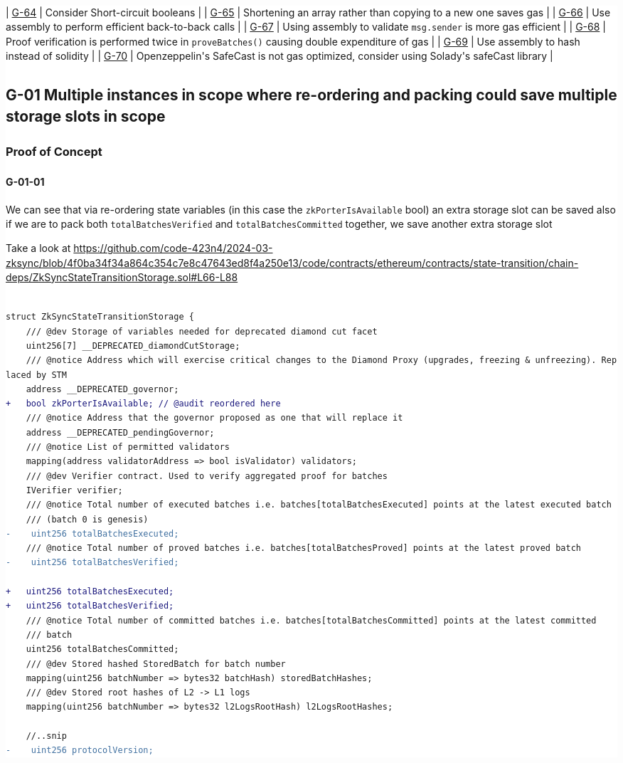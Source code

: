 | [G-64](#g-64-consider-short-circuit-booleans)                                                                                                                                                                              | Consider Short-circuit booleans                                                                                                                                                                             |
| [G-65](#g-65-shortening-an-array-rather-than-copying-to-a-new-one-saves-gas)                                                                                                                                               | Shortening an array rather than copying to a new one saves gas                                                                                                                                              |
| [G-66](#g-66-use-assembly-to-perform-efficient-back-to-back-calls)                                                                                                                                                         | Use assembly to perform efficient back-to-back calls                                                                                                                                                        |
| [G-67](#g-67-using-assembly-to-validate-msg.sender-is-more-gas-efficient)                                                                                                                                                  | Using assembly to validate `msg.sender` is more gas efficient                                                                                                                                               |
| [G-68](<#g-68-proof-verification-is-performed-twice-in-provebatches()-causing-double-expenditure-of-gas>)                                                                                                                  | Proof verification is performed twice in `proveBatches()` causing double expenditure of gas                                                                                                                 |
| [G-69](#g-69-use-assembly-to-hash-instead-of-solidity)                                                                                                                                                                     | Use assembly to hash instead of solidity                                                                                                                                                                    |
| [G-70](#g-70-openzeppelins-safecast-is-not-gas-optimized-consider-using-soladys-safecast-library)                                                                                                                          | Openzeppelin's SafeCast is not gas optimized, consider using Solady's safeCast library                                                                                                                      |

## G-01 Multiple instances in scope where re-ordering and packing could save multiple storage slots in scope

### Proof of Concept

#### G-01-01

We can see that via re-ordering state variables (in this case the `zkPorterIsAvailable` bool) an extra storage slot can be saved also if we are to pack both `totalBatchesVerified` and `totalBatchesCommitted` together, we save another extra storage slot

Take a look at https://github.com/code-423n4/2024-03-zksync/blob/4f0ba34f34a864c354c7e8c47643ed8f4a250e13/code/contracts/ethereum/contracts/state-transition/chain-deps/ZkSyncStateTransitionStorage.sol#L66-L88

```diff

struct ZkSyncStateTransitionStorage {
    /// @dev Storage of variables needed for deprecated diamond cut facet
    uint256[7] __DEPRECATED_diamondCutStorage;
    /// @notice Address which will exercise critical changes to the Diamond Proxy (upgrades, freezing & unfreezing). Replaced by STM
    address __DEPRECATED_governor;
+   bool zkPorterIsAvailable; // @audit reordered here
    /// @notice Address that the governor proposed as one that will replace it
    address __DEPRECATED_pendingGovernor;
    /// @notice List of permitted validators
    mapping(address validatorAddress => bool isValidator) validators;
    /// @dev Verifier contract. Used to verify aggregated proof for batches
    IVerifier verifier;
    /// @notice Total number of executed batches i.e. batches[totalBatchesExecuted] points at the latest executed batch
    /// (batch 0 is genesis)
-    uint256 totalBatchesExecuted;
    /// @notice Total number of proved batches i.e. batches[totalBatchesProved] points at the latest proved batch
-    uint256 totalBatchesVerified;

+   uint256 totalBatchesExecuted;
+   uint256 totalBatchesVerified;
    /// @notice Total number of committed batches i.e. batches[totalBatchesCommitted] points at the latest committed
    /// batch
    uint256 totalBatchesCommitted;
    /// @dev Stored hashed StoredBatch for batch number
    mapping(uint256 batchNumber => bytes32 batchHash) storedBatchHashes;
    /// @dev Stored root hashes of L2 -> L1 logs
    mapping(uint256 batchNumber => bytes32 l2LogsRootHash) l2LogsRootHashes;

    //..snip
-    uint256 protocolVersion;
```